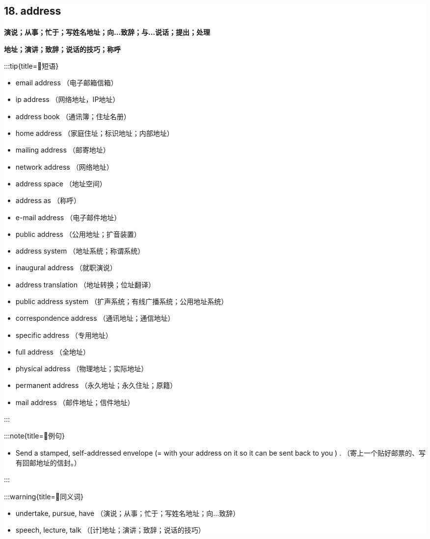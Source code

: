
## 18. address

**演说；从事；忙于；写姓名地址；向…致辞；与…说话；提出；处理**

**地址；演讲；致辞；说话的技巧；称呼**

:::tip{title=🤩短语}

- email address （电子邮箱信箱）

- ip address （网络地址，IP地址）

- address book （通讯簿；住址名册）

- home address （家庭住址；标识地址；内部地址）

- mailing address （邮寄地址）

- network address （网络地址）

- address space （地址空间）

- address as （称呼）

- e-mail address （电子邮件地址）

- public address （公用地址；扩音装置）

- address system （地址系统；称谓系统）

- inaugural address （就职演说）

- address translation （地址转换；位址翻译）

- public address system （扩声系统；有线广播系统；公用地址系统）

- correspondence address （通讯地址；通信地址）

- specific address （专用地址）

- full address （全地址）

- physical address （物理地址；实际地址）

- permanent address （永久地址；永久住址；原籍）

- mail address （邮件地址；信件地址）

:::

:::note{title=🎤例句}

- Send a stamped, self-addressed envelope (=  with your address on it so it can be sent back to you  ) . （寄上一个贴好邮票的、写有回邮地址的信封。）

:::

:::warning{title=🤔同义词}

- undertake, pursue, have （演说；从事；忙于；写姓名地址；向…致辞）

- speech, lecture, talk （[计]地址；演讲；致辞；说话的技巧）
